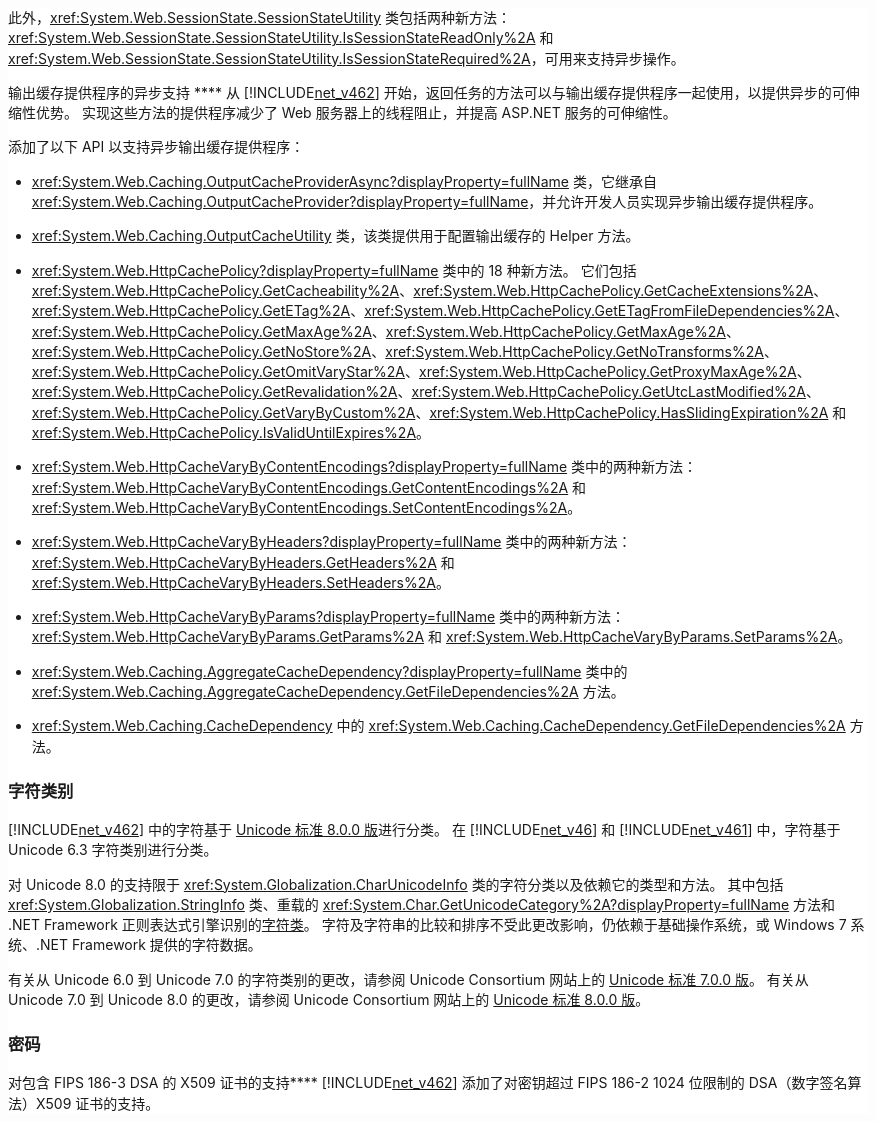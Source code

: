  此外，<xref:System.Web.SessionState.SessionStateUtility> 类包括两种新方法：<xref:System.Web.SessionState.SessionStateUtility.IsSessionStateReadOnly%2A> 和 <xref:System.Web.SessionState.SessionStateUtility.IsSessionStateRequired%2A>，可用来支持异步操作。

 输出缓存提供程序的异步支持 ****
 从 [!INCLUDE[net_v462](../../../includes/net-v462-md.md)] 开始，返回任务的方法可以与输出缓存提供程序一起使用，以提供异步的可伸缩性优势。  实现这些方法的提供程序减少了 Web 服务器上的线程阻止，并提高 ASP.NET 服务的可伸缩性。

 添加了以下 API 以支持异步输出缓存提供程序：

- <xref:System.Web.Caching.OutputCacheProviderAsync?displayProperty=fullName> 类，它继承自 <xref:System.Web.Caching.OutputCacheProvider?displayProperty=fullName>，并允许开发人员实现异步输出缓存提供程序。

- <xref:System.Web.Caching.OutputCacheUtility> 类，该类提供用于配置输出缓存的 Helper 方法。

- <xref:System.Web.HttpCachePolicy?displayProperty=fullName> 类中的 18 种新方法。 它们包括 <xref:System.Web.HttpCachePolicy.GetCacheability%2A>、<xref:System.Web.HttpCachePolicy.GetCacheExtensions%2A>、<xref:System.Web.HttpCachePolicy.GetETag%2A>、<xref:System.Web.HttpCachePolicy.GetETagFromFileDependencies%2A>、<xref:System.Web.HttpCachePolicy.GetMaxAge%2A>、<xref:System.Web.HttpCachePolicy.GetMaxAge%2A>、<xref:System.Web.HttpCachePolicy.GetNoStore%2A>、<xref:System.Web.HttpCachePolicy.GetNoTransforms%2A>、<xref:System.Web.HttpCachePolicy.GetOmitVaryStar%2A>、<xref:System.Web.HttpCachePolicy.GetProxyMaxAge%2A>、<xref:System.Web.HttpCachePolicy.GetRevalidation%2A>、<xref:System.Web.HttpCachePolicy.GetUtcLastModified%2A>、<xref:System.Web.HttpCachePolicy.GetVaryByCustom%2A>、<xref:System.Web.HttpCachePolicy.HasSlidingExpiration%2A> 和 <xref:System.Web.HttpCachePolicy.IsValidUntilExpires%2A>。

- <xref:System.Web.HttpCacheVaryByContentEncodings?displayProperty=fullName> 类中的两种新方法：<xref:System.Web.HttpCacheVaryByContentEncodings.GetContentEncodings%2A> 和 <xref:System.Web.HttpCacheVaryByContentEncodings.SetContentEncodings%2A>。

- <xref:System.Web.HttpCacheVaryByHeaders?displayProperty=fullName> 类中的两种新方法：<xref:System.Web.HttpCacheVaryByHeaders.GetHeaders%2A> 和 <xref:System.Web.HttpCacheVaryByHeaders.SetHeaders%2A>。

- <xref:System.Web.HttpCacheVaryByParams?displayProperty=fullName> 类中的两种新方法：<xref:System.Web.HttpCacheVaryByParams.GetParams%2A> 和 <xref:System.Web.HttpCacheVaryByParams.SetParams%2A>。

- <xref:System.Web.Caching.AggregateCacheDependency?displayProperty=fullName> 类中的 <xref:System.Web.Caching.AggregateCacheDependency.GetFileDependencies%2A> 方法。

- <xref:System.Web.Caching.CacheDependency> 中的 <xref:System.Web.Caching.CacheDependency.GetFileDependencies%2A> 方法。

<a name="Strings"></a> 
### <a name="character-categories"></a>字符类别
 [!INCLUDE[net_v462](../../../includes/net-v462-md.md)] 中的字符基于 [Unicode 标准 8.0.0 版](http://www.unicode.org/versions/Unicode8.0.0/)进行分类。 在 [!INCLUDE[net_v46](../../../includes/net-v46-md.md)] 和 [!INCLUDE[net_v461](../../../includes/net-v461-md.md)] 中，字符基于 Unicode 6.3 字符类别进行分类。

 对 Unicode 8.0 的支持限于 <xref:System.Globalization.CharUnicodeInfo> 类的字符分类以及依赖它的类型和方法。 其中包括 <xref:System.Globalization.StringInfo> 类、重载的 <xref:System.Char.GetUnicodeCategory%2A?displayProperty=fullName> 方法和 .NET Framework 正则表达式引擎识别的[字符类](../../../docs/standard/base-types/character-classes-in-regular-expressions.md)。  字符及字符串的比较和排序不受此更改影响，仍依赖于基础操作系统，或 Windows 7 系统、.NET Framework 提供的字符数据。

 有关从 Unicode 6.0 到 Unicode 7.0 的字符类别的更改，请参阅 Unicode Consortium 网站上的 [Unicode 标准 7.0.0 版](http://www.unicode.org/versions/Unicode7.0.0/)。 有关从 Unicode 7.0 到 Unicode 8.0 的更改，请参阅 Unicode Consortium 网站上的 [Unicode 标准 8.0.0 版](http://www.unicode.org/versions/Unicode8.0.0/)。

<a name="Crypto462"></a> 
### <a name="cryptography"></a>密码
 对包含 FIPS 186-3 DSA 的 X509 证书的支持****
[!INCLUDE[net_v462](../../../includes/net-v462-md.md)] 添加了对密钥超过 FIPS 186-2 1024 位限制的 DSA（数字签名算法）X509 证书的支持。
